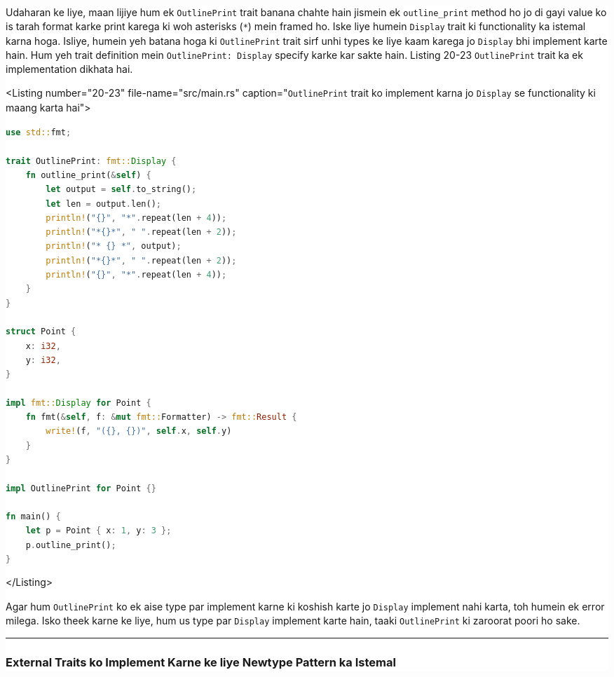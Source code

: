 Udaharan ke liye, maan lijiye hum ek `OutlinePrint` trait banana chahte hain jismein ek `outline_print` method ho jo di gayi value ko is tarah format karke print karega ki woh asterisks (`*`) mein framed ho. Iske liye humein `Display` trait ki functionality ka istemal karna hoga. Isliye, humein yeh batana hoga ki `OutlinePrint` trait sirf unhi types ke liye kaam karega jo `Display` bhi implement karte hain. Hum yeh trait definition mein `OutlinePrint: Display` specify karke kar sakte hain. Listing 20-23 `OutlinePrint` trait ka ek implementation dikhata hai.

\<Listing number="20-23" file-name="src/main.rs" caption="`OutlinePrint` trait ko implement karna jo `Display` se functionality ki maang karta hai"\>

```rust
use std::fmt;

trait OutlinePrint: fmt::Display {
    fn outline_print(&self) {
        let output = self.to_string();
        let len = output.len();
        println!("{}", "*".repeat(len + 4));
        println!("*{}*", " ".repeat(len + 2));
        println!("* {} *", output);
        println!("*{}*", " ".repeat(len + 2));
        println!("{}", "*".repeat(len + 4));
    }
}

struct Point {
    x: i32,
    y: i32,
}

impl fmt::Display for Point {
    fn fmt(&self, f: &mut fmt::Formatter) -> fmt::Result {
        write!(f, "({}, {})", self.x, self.y)
    }
}

impl OutlinePrint for Point {}

fn main() {
    let p = Point { x: 1, y: 3 };
    p.outline_print();
}
```

\</Listing\>

Agar hum `OutlinePrint` ko ek aise type par implement karne ki koshish karte jo `Display` implement nahi karta, toh humein ek error milega. Isko theek karne ke liye, hum us type par `Display` implement karte hain, taaki `OutlinePrint` ki zaroorat poori ho sake.

-----

### External Traits ko Implement Karne ke liye Newtype Pattern ka Istemal
